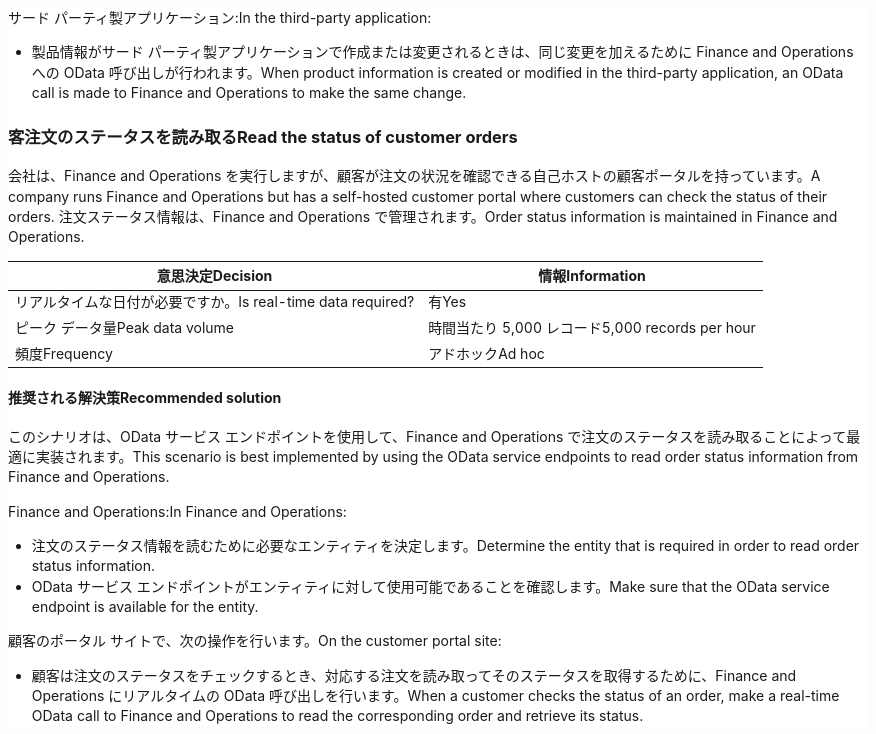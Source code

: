 <span data-ttu-id="a8c3b-208">サード パーティ製アプリケーション:</span><span class="sxs-lookup"><span data-stu-id="a8c3b-208">In the third-party application:</span></span>

- <span data-ttu-id="a8c3b-209">製品情報がサード パーティ製アプリケーションで作成または変更されるときは、同じ変更を加えるために Finance and Operations への OData 呼び出しが行われます。</span><span class="sxs-lookup"><span data-stu-id="a8c3b-209">When product information is created or modified in the third-party application, an OData call is made to Finance and Operations to make the same change.</span></span>

### <a name="read-the-status-of-customer-orders"></a><span data-ttu-id="a8c3b-210">客注文のステータスを読み取る</span><span class="sxs-lookup"><span data-stu-id="a8c3b-210">Read the status of customer orders</span></span>

<span data-ttu-id="a8c3b-211">会社は、Finance and Operations を実行しますが、顧客が注文の状況を確認できる自己ホストの顧客ポータルを持っています。</span><span class="sxs-lookup"><span data-stu-id="a8c3b-211">A company runs Finance and Operations but has a self-hosted customer portal where customers can check the status of their orders.</span></span> <span data-ttu-id="a8c3b-212">注文ステータス情報は、Finance and Operations で管理されます。</span><span class="sxs-lookup"><span data-stu-id="a8c3b-212">Order status information is maintained in Finance and Operations.</span></span>

| <span data-ttu-id="a8c3b-213">意思決定</span><span class="sxs-lookup"><span data-stu-id="a8c3b-213">Decision</span></span>                    | <span data-ttu-id="a8c3b-214">情報</span><span class="sxs-lookup"><span data-stu-id="a8c3b-214">Information</span></span>            |
|-----------------------------|------------------------|
| <span data-ttu-id="a8c3b-215">リアルタイムな日付が必要ですか。</span><span class="sxs-lookup"><span data-stu-id="a8c3b-215">Is real-time data required?</span></span> | <span data-ttu-id="a8c3b-216">有</span><span class="sxs-lookup"><span data-stu-id="a8c3b-216">Yes</span></span>                    |
| <span data-ttu-id="a8c3b-217">ピーク データ量</span><span class="sxs-lookup"><span data-stu-id="a8c3b-217">Peak data volume</span></span>            | <span data-ttu-id="a8c3b-218">時間当たり 5,000 レコード</span><span class="sxs-lookup"><span data-stu-id="a8c3b-218">5,000 records per hour</span></span> |
| <span data-ttu-id="a8c3b-219">頻度</span><span class="sxs-lookup"><span data-stu-id="a8c3b-219">Frequency</span></span>                   | <span data-ttu-id="a8c3b-220">アドホック</span><span class="sxs-lookup"><span data-stu-id="a8c3b-220">Ad hoc</span></span>                 |

#### <a name="recommended-solution"></a><span data-ttu-id="a8c3b-221">推奨される解決策</span><span class="sxs-lookup"><span data-stu-id="a8c3b-221">Recommended solution</span></span>

<span data-ttu-id="a8c3b-222">このシナリオは、OData サービス エンドポイントを使用して、Finance and Operations で注文のステータスを読み取ることによって最適に実装されます。</span><span class="sxs-lookup"><span data-stu-id="a8c3b-222">This scenario is best implemented by using the OData service endpoints to read order status information from Finance and Operations.</span></span>

<span data-ttu-id="a8c3b-223">Finance and Operations:</span><span class="sxs-lookup"><span data-stu-id="a8c3b-223">In Finance and Operations:</span></span>

- <span data-ttu-id="a8c3b-224">注文のステータス情報を読むために必要なエンティティを決定します。</span><span class="sxs-lookup"><span data-stu-id="a8c3b-224">Determine the entity that is required in order to read order status information.</span></span>
- <span data-ttu-id="a8c3b-225">OData サービス エンドポイントがエンティティに対して使用可能であることを確認します。</span><span class="sxs-lookup"><span data-stu-id="a8c3b-225">Make sure that the OData service endpoint is available for the entity.</span></span>

<span data-ttu-id="a8c3b-226">顧客のポータル サイトで、次の操作を行います。</span><span class="sxs-lookup"><span data-stu-id="a8c3b-226">On the customer portal site:</span></span>

- <span data-ttu-id="a8c3b-227">顧客は注文のステータスをチェックするとき、対応する注文を読み取ってそのステータスを取得するために、Finance and Operations にリアルタイムの OData 呼び出しを行います。</span><span class="sxs-lookup"><span data-stu-id="a8c3b-227">When a customer checks the status of an order, make a real-time OData call to Finance and Operations to read the corresponding order and retrieve its status.</span></span>
